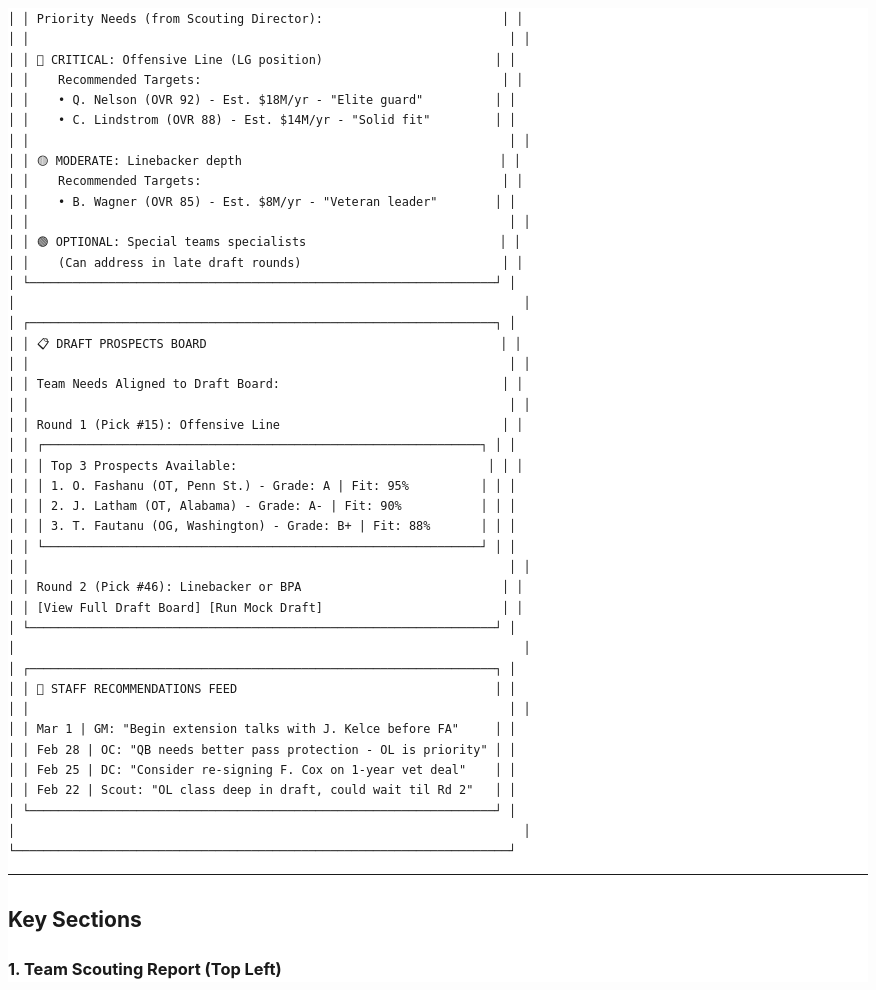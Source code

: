 ```
│ │ Priority Needs (from Scouting Director):                         │ │
│ │                                                                   │ │
│ │ 🔴 CRITICAL: Offensive Line (LG position)                        │ │
│ │    Recommended Targets:                                          │ │
│ │    • Q. Nelson (OVR 92) - Est. $18M/yr - "Elite guard"          │ │
│ │    • C. Lindstrom (OVR 88) - Est. $14M/yr - "Solid fit"         │ │
│ │                                                                   │ │
│ │ 🟡 MODERATE: Linebacker depth                                    │ │
│ │    Recommended Targets:                                          │ │
│ │    • B. Wagner (OVR 85) - Est. $8M/yr - "Veteran leader"        │ │
│ │                                                                   │ │
│ │ 🟢 OPTIONAL: Special teams specialists                           │ │
│ │    (Can address in late draft rounds)                            │ │
│ └─────────────────────────────────────────────────────────────────┘ │
│                                                                       │
│ ┌─────────────────────────────────────────────────────────────────┐ │
│ │ 📋 DRAFT PROSPECTS BOARD                                         │ │
│ │                                                                   │ │
│ │ Team Needs Aligned to Draft Board:                               │ │
│ │                                                                   │ │
│ │ Round 1 (Pick #15): Offensive Line                               │ │
│ │ ┌─────────────────────────────────────────────────────────────┐ │ │
│ │ │ Top 3 Prospects Available:                                   │ │ │
│ │ │ 1. O. Fashanu (OT, Penn St.) - Grade: A | Fit: 95%          │ │ │
│ │ │ 2. J. Latham (OT, Alabama) - Grade: A- | Fit: 90%           │ │ │
│ │ │ 3. T. Fautanu (OG, Washington) - Grade: B+ | Fit: 88%       │ │ │
│ │ └─────────────────────────────────────────────────────────────┘ │ │
│ │                                                                   │ │
│ │ Round 2 (Pick #46): Linebacker or BPA                            │ │
│ │ [View Full Draft Board] [Run Mock Draft]                         │ │
│ └─────────────────────────────────────────────────────────────────┘ │
│                                                                       │
│ ┌─────────────────────────────────────────────────────────────────┐ │
│ │ 💬 STAFF RECOMMENDATIONS FEED                                    │ │
│ │                                                                   │ │
│ │ Mar 1 | GM: "Begin extension talks with J. Kelce before FA"     │ │
│ │ Feb 28 | OC: "QB needs better pass protection - OL is priority" │ │
│ │ Feb 25 | DC: "Consider re-signing F. Cox on 1-year vet deal"    │ │
│ │ Feb 22 | Scout: "OL class deep in draft, could wait til Rd 2"   │ │
│ └─────────────────────────────────────────────────────────────────┘ │
│                                                                       │
└─────────────────────────────────────────────────────────────────────┘
```

---

## Key Sections

### 1. Team Scouting Report (Top Left)
